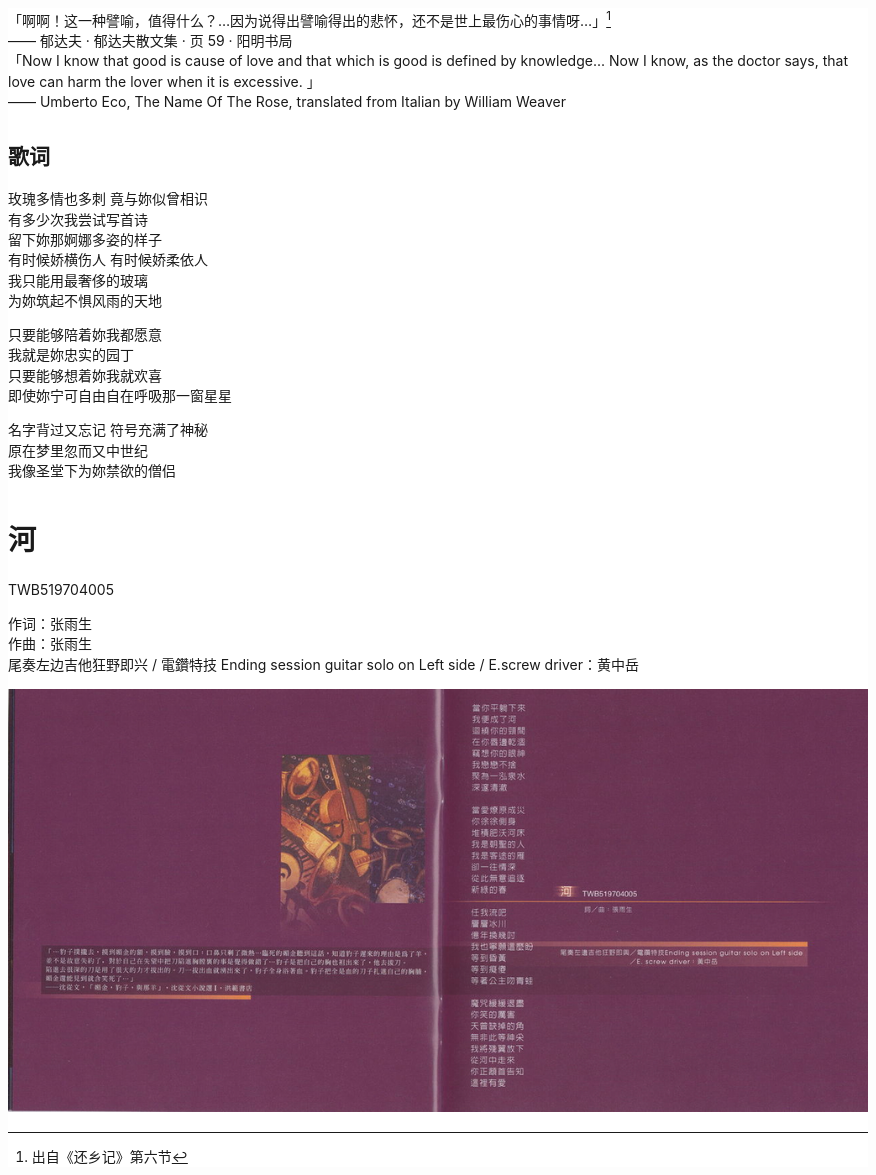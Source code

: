 「啊啊！这一种譬喻，值得什么？…因为说得出譬喻得出的悲怀，还不是世上最伤心的事情呀…」[^2]  
—— 郁达夫 · 郁达夫散文集 · 页 59 · 阳明书局  
「Now I know that good is cause of love and that which is good is defined by knowledge... Now I know, as the doctor says, that love can harm the lover when it is excessive. 」  
—— Umberto Eco, The Name Of The Rose, translated from Italian by William Weaver

## 歌词

玫瑰多情也多刺 竟与妳似曾相识  
有多少次我尝试写首诗  
留下妳那婀娜多姿的样子  
有时候娇横伤人 有时候娇柔依人  
我只能用最奢侈的玻璃  
为妳筑起不惧风雨的天地

只要能够陪着妳我都愿意  
我就是妳忠实的园丁  
只要能够想着妳我就欢喜  
即使妳宁可自由自在呼吸那一窗星星

名字背过又忘记 符号充满了神秘  
原在梦里忽而又中世纪  
我像圣堂下为妳禁欲的僧侣

# 河

TWB519704005

作词：张雨生  
作曲：张雨生  
尾奏左边吉他狂野即兴 / 電鑽特技 Ending session guitar solo on Left side / E.screw driver：黄中岳

![河](./h.jpg)


[^1]: 纪弦 (1913 ~ 2013) · [狼之独步](https://dict.baidu.com/shici/detail?pid=76e0719089956bca0a3ef540c948dddd)
[^2]: 出自《还乡记》第六节
[^3]: 安德烈 · 纪德 (André Paul Guillaume Gide 1869 ~ 1951) · 地粮 · 盛澄华译 · 上海译文出版社
[^4]: 洛夫 (1928 ~ 2018) · 去夏的汗 · 因为风的缘故 · 江苏凤凰文艺出版社
[^5]: 林燿德 (1962 ~ 1996) · 上邪注 · 银碗盛雪 · 洪范书店
[^6]: 杨唤 (1930 ~ 1954) · 雨
[^7]: 冯承植 (1905 ~ 1993) · 我们有时度过一个亲密的夜
[^8]: 这里使用的是的[集句](https://www.ptt.cc/man/poem/D6E7/D6A/D93/M.1287776694.A.0DA.html)的手法
[^9]: [「三一」](https://www.douban.com/group/topic/84236049/)是雨生宠物狗的名字
[^10]: [《若我告诉你其实我爱的只是你》开头有人讲了一句话，是什么？](https://www.douban.com/group/topic/305705207)